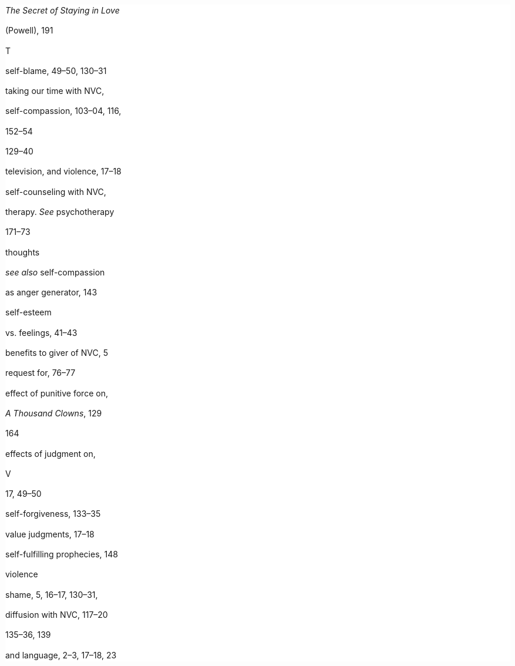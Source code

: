 _The Secret of Staying in Love_

(Powell), 191

T

self-blame, 49–50, 130–31

taking our time with NVC,

self-compassion, 103–04, 116,

152–54

129–40

television, and violence, 17–18

self-counseling with NVC,

therapy. _See_ psychotherapy

171–73

thoughts

_see also_ self-compassion

as anger generator, 143

self-esteem

vs. feelings, 41–43

benefits to giver of NVC, 5

request for, 76–77

effect of punitive force on,

_A Thousand Clowns_, 129

164

effects of judgment on,

V

17, 49–50

self-forgiveness, 133–35

value judgments, 17–18

self-fulfilling prophecies, 148

violence

shame, 5, 16–17, 130–31,

diffusion with NVC, 117–20

135–36, 139

and language, 2–3, 17–18, 23
